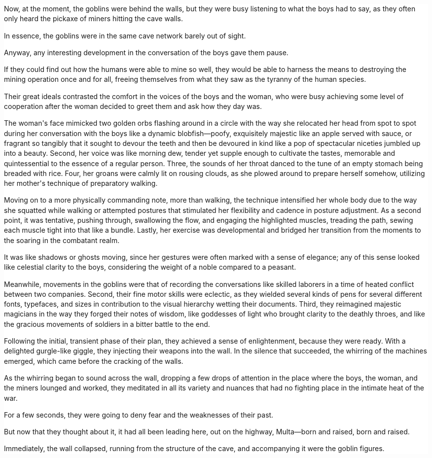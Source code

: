 Now, at the moment, the goblins were behind the walls, but they were busy listening to what the boys had to say, as they often only heard the pickaxe of miners hitting the cave walls.

In essence, the goblins were in the same cave network barely out of sight.

Anyway, any interesting development in the conversation of the boys gave them pause.

If they could find out how the humans were able to mine so well, they would be able to harness the means to destroying the mining operation once and for all, freeing themselves from what they saw as the tyranny of the human species.

Their great ideals contrasted the comfort in the voices of the boys and the woman, who were busy achieving some level of cooperation after the woman decided to greet them and ask how they day was.

The woman's face mimicked two golden orbs flashing around in a circle with the way she relocated her head from spot to spot during her conversation with the boys like a dynamic blobfish—poofy, exquisitely majestic like an apple served with sauce, or fragrant so tangibly that it sought to devour the teeth and then be devoured in kind like a pop of spectacular niceties jumbled up into a beauty. Second, her voice was like morning dew, tender yet supple enough to cultivate the tastes, memorable and quintessential to the essence of a regular person. Three, the sounds of her throat danced to the tune of an empty stomach being breaded with rice. Four, her groans were calmly lit on rousing clouds, as she plowed around to prepare herself somehow, utilizing her mother's technique of preparatory walking.

Moving on to a more physically commanding note, more than walking, the technique intensified her whole body due to the way she squatted while walking or attempted postures that stimulated her flexibility and cadence in posture adjustment. As a second point, it was tentative, pushing through, swallowing the flow, and engaging the highlighted muscles, treading the path, sewing each muscle tight into that like a bundle. Lastly, her exercise was developmental and bridged her transition from the moments to the soaring in the combatant realm.

It was like shadows or ghosts moving, since her gestures were often marked with a sense of elegance; any of this sense looked like celestial clarity to the boys, considering the weight of a noble compared to a peasant.

Meanwhile, movements in the goblins were that of recording the conversations like skilled laborers in a time of heated conflict between two companies. Second, their fine motor skills were eclectic, as they wielded several kinds of pens for several different fonts, typefaces, and sizes in contribution to the visual hierarchy wetting their documents. Third, they reimagined majestic magicians in the way they forged their notes of wisdom, like goddesses of light who brought clarity to the deathly throes, and like the gracious movements of soldiers in a bitter battle to the end.

Following the initial, transient phase of their plan, they achieved a sense of enlightenment, because they were ready. With a delighted gurgle-like giggle, they injecting their weapons into the wall. In the silence that succeeded, the whirring of the machines emerged, which came before the cracking of the walls.

As the whirring began to sound across the wall, dropping a few drops of attention in the place where the boys, the woman, and the miners lounged and worked, they meditated in all its variety and nuances that had no fighting place in the intimate heat of the war.

For a few seconds, they were going to deny fear and the weaknesses of their past.

But now that they thought about it, it had all been leading here, out on the highway, Multa—born and raised, born and raised.

Immediately, the wall collapsed, running from the structure of the cave, and accompanying it were the goblin figures.
